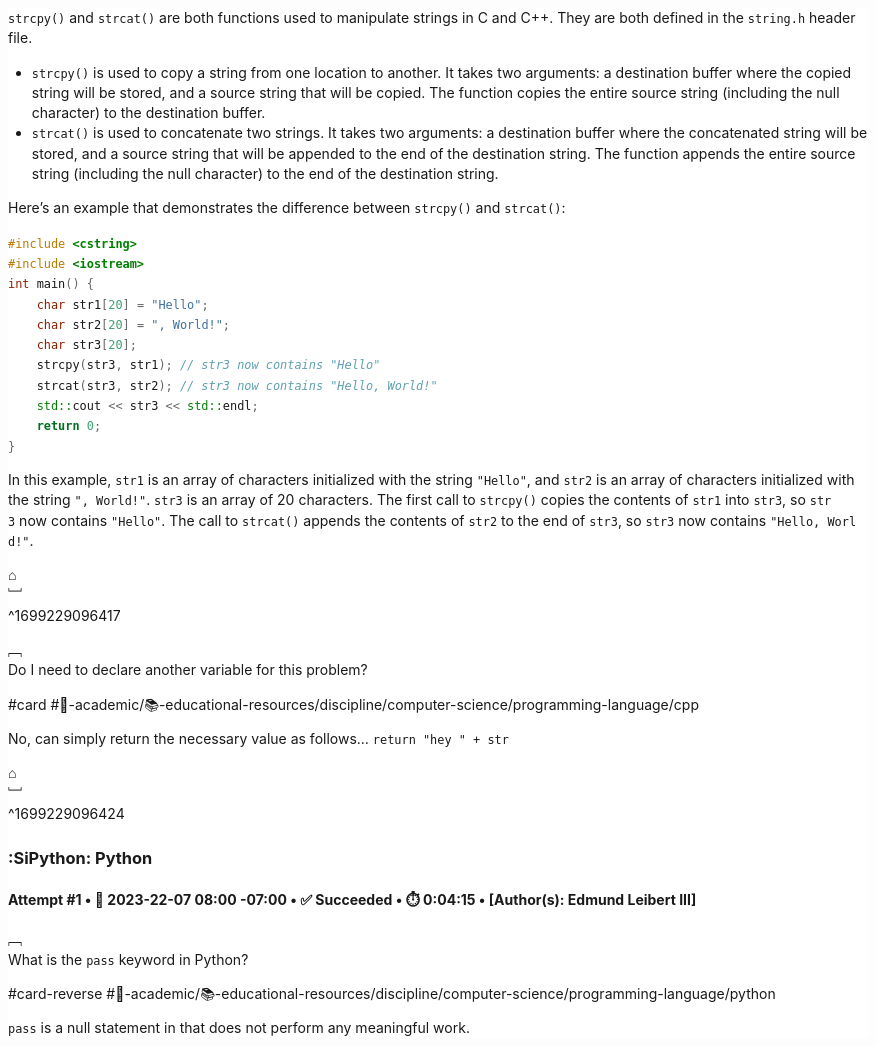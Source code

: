 `strcpy()` and `strcat()` are both functions used to manipulate strings in C and C++. They are both defined in the `string.h` header file.

- `strcpy()` is used to copy a string from one location to another. It takes two arguments: a destination buffer where the copied string will be stored, and a source string that will be copied. The function copies the entire source string (including the null character) to the destination buffer.
- `strcat()` is used to concatenate two strings. It takes two arguments: a destination buffer where the concatenated string will be stored, and a source string that will be appended to the end of the destination string. The function appends the entire source string (including the null character) to the end of the destination string.

Here’s an example that demonstrates the difference between `strcpy()` and `strcat()`:
```cpp
#include <cstring>
#include <iostream>
int main() {
    char str1[20] = "Hello";
    char str2[20] = ", World!";
    char str3[20];
    strcpy(str3, str1); // str3 now contains "Hello"
    strcat(str3, str2); // str3 now contains "Hello, World!"
    std::cout << str3 << std::endl;
    return 0;
}
```
In this example, `str1` is an array of characters initialized with the string `"Hello"`, and `str2` is an array of characters initialized with the string `", World!"`. `str3` is an array of 20 characters. The first call to `strcpy()` copies the contents of `str1` into `str3`, so `str3` now contains `"Hello"`. The call to `strcat()` appends the contents of `str2` to the end of `str3`, so `str3` now contains `"Hello, World!"`.

⌂
<br>﹈<br>^1699229096417

﹇<br>
Do I need to declare another variable for this problem?  

#card #🔴-academic/📚-educational-resources/discipline/computer-science/programming-language/cpp

No, can simply return the necessary value as follows… `return "hey " + str`

⌂
<br>﹈<br>^1699229096424

### :SiPython: Python

#### **Attempt #1** • 📆 2023-22-07 08:00 -07:00 • ✅ Succeeded • ⏱️ 0:04:15 • \[Author(s): Edmund Leibert III\]

﹇<br>
What is the `pass` keyword in Python?

#card-reverse #🔴-academic/📚-educational-resources/discipline/computer-science/programming-language/python

<span class="spoiler">`pass`</span> is a null statement in that does not perform any meaningful work.
